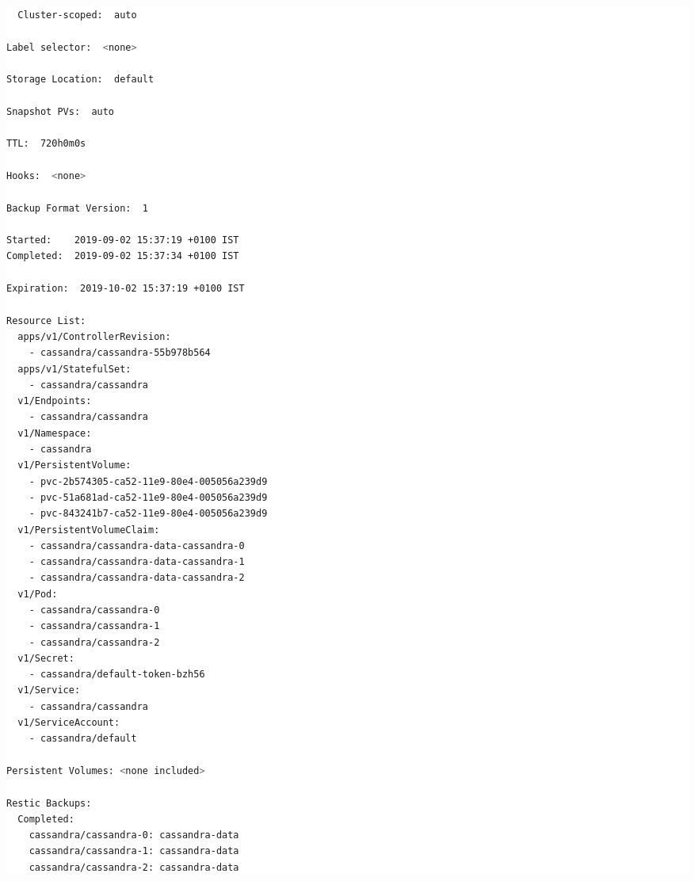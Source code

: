 ```bash
  Cluster-scoped:  auto

Label selector:  <none>

Storage Location:  default

Snapshot PVs:  auto

TTL:  720h0m0s

Hooks:  <none>

Backup Format Version:  1

Started:    2019-09-02 15:37:19 +0100 IST
Completed:  2019-09-02 15:37:34 +0100 IST

Expiration:  2019-10-02 15:37:19 +0100 IST

Resource List:
  apps/v1/ControllerRevision:
    - cassandra/cassandra-55b978b564
  apps/v1/StatefulSet:
    - cassandra/cassandra
  v1/Endpoints:
    - cassandra/cassandra
  v1/Namespace:
    - cassandra
  v1/PersistentVolume:
    - pvc-2b574305-ca52-11e9-80e4-005056a239d9
    - pvc-51a681ad-ca52-11e9-80e4-005056a239d9
    - pvc-843241b7-ca52-11e9-80e4-005056a239d9
  v1/PersistentVolumeClaim:
    - cassandra/cassandra-data-cassandra-0
    - cassandra/cassandra-data-cassandra-1
    - cassandra/cassandra-data-cassandra-2
  v1/Pod:
    - cassandra/cassandra-0
    - cassandra/cassandra-1
    - cassandra/cassandra-2
  v1/Secret:
    - cassandra/default-token-bzh56
  v1/Service:
    - cassandra/cassandra
  v1/ServiceAccount:
    - cassandra/default

Persistent Volumes: <none included>

Restic Backups:
  Completed:
    cassandra/cassandra-0: cassandra-data
    cassandra/cassandra-1: cassandra-data
    cassandra/cassandra-2: cassandra-data
```
